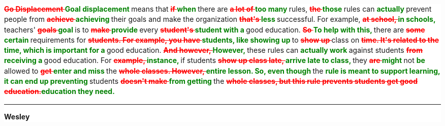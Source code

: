 <p><span style='color:red;font-weight:700;text-decoration:line-through;'>Go Displacement </span><span style='color:green;font-weight:700;'>Goal displacement </span>means that <span style='color:red;font-weight:700;text-decoration:line-through;'>if </span><span style='color:green;font-weight:700;'>when </span>there are <span style='color:red;font-weight:700;text-decoration:line-through;'>a lot of </span><span style='color:green;font-weight:700;'>too many </span>rules, <span style='color:red;font-weight:700;text-decoration:line-through;'>the </span><span style='color:green;font-weight:700;'>those </span>rules can <span style='color:green;font-weight:700;'>actually </span>prevent people from <span style='color:red;font-weight:700;text-decoration:line-through;'>achieve </span><span style='color:green;font-weight:700;'>achieving </span>their goals and make the organization <span style='color:red;font-weight:700;text-decoration:line-through;'>that's </span><span style='color:green;font-weight:700;'>less </span>successful. For example, <span style='color:red;font-weight:700;text-decoration:line-through;'>at school, </span><span style='color:green;font-weight:700;'>in schools, </span>teachers' <span style='color:red;font-weight:700;text-decoration:line-through;'>goals </span><span style='color:green;font-weight:700;'>goal </span>is to <span style='color:red;font-weight:700;text-decoration:line-through;'>make </span><span style='color:green;font-weight:700;'>provide </span>every <span style='color:red;font-weight:700;text-decoration:line-through;'>student's </span><span style='color:green;font-weight:700;'>student with a </span>good education. <span style='color:red;font-weight:700;text-decoration:line-through;'>So </span><span style='color:green;font-weight:700;'>To help with this, </span>there are <span style='color:red;font-weight:700;text-decoration:line-through;'>some </span><span style='color:green;font-weight:700;'>certain </span>requirements for <span style='color:red;font-weight:700;text-decoration:line-through;'>students. For example, you have </span><span style='color:green;font-weight:700;'>students, like showing up </span>to <span style='color:red;font-weight:700;text-decoration:line-through;'>show up </span>class on <span style='color:red;font-weight:700;text-decoration:line-through;'>time. It's related to the </span><span style='color:green;font-weight:700;'>time, which is important for a </span>good education. <span style='color:red;font-weight:700;text-decoration:line-through;'>And however, </span><span style='color:green;font-weight:700;'>However, </span>these rules can <span style='color:green;font-weight:700;'>actually work </span>against students <span style='color:red;font-weight:700;text-decoration:line-through;'>from </span><span style='color:green;font-weight:700;'>receiving a </span>good education. For <span style='color:red;font-weight:700;text-decoration:line-through;'>example, </span><span style='color:green;font-weight:700;'>instance, </span>if students <span style='color:red;font-weight:700;text-decoration:line-through;'>show up class late, </span><span style='color:green;font-weight:700;'>arrive late to class, </span>they <span style='color:red;font-weight:700;text-decoration:line-through;'>are </span><span style='color:green;font-weight:700;'>might </span>not <span style='color:green;font-weight:700;'>be </span>allowed to <span style='color:red;font-weight:700;text-decoration:line-through;'>get </span><span style='color:green;font-weight:700;'>enter and miss </span>the <span style='color:red;font-weight:700;text-decoration:line-through;'>whole classes. However, </span><span style='color:green;font-weight:700;'>entire lesson. So, even though </span>the <span style='color:green;font-weight:700;'>rule is meant to support learning, it can end up preventing </span>students <span style='color:red;font-weight:700;text-decoration:line-through;'>doesn't make </span><span style='color:green;font-weight:700;'>from getting </span>the <span style='color:red;font-weight:700;text-decoration:line-through;'>whole classes, but this rule prevents students get good education.</span><span style='color:green;font-weight:700;'>education they need.</span></p>
<hr>
<p><strong>Wesley</strong></p>